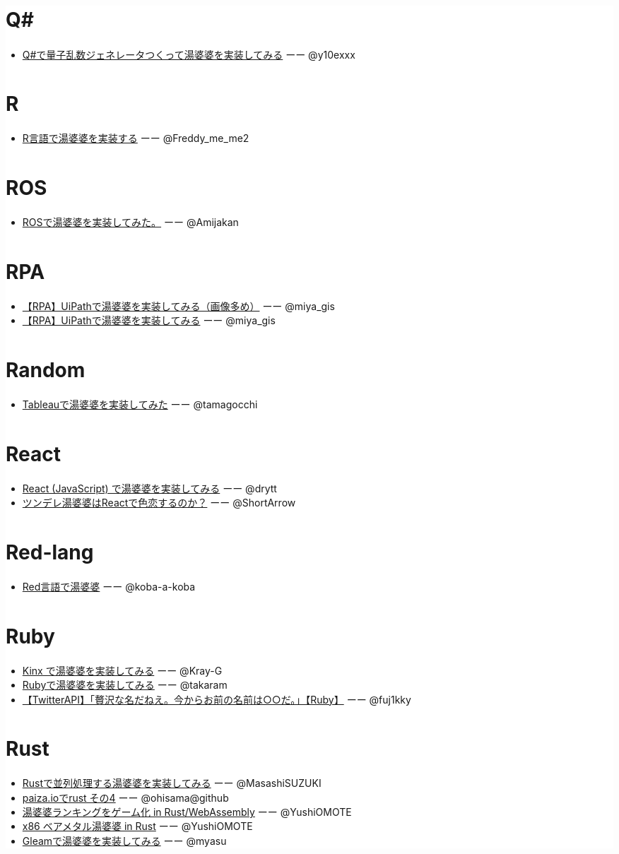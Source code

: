 
# Q#
- [Q#で量子乱数ジェネレータつくって湯婆婆を実装してみる](https://qiita.com/y10exxx/items/041f169626212950d9e9) ーー @y10exxx


# R
- [R言語で湯婆婆を実装する](https://qiita.com/Freddy_me_me2/items/a761830ad6d9f4d234d5) ーー @Freddy_me_me2


# ROS
- [ROSで湯婆婆を実装してみた。](https://qiita.com/Amijakan/items/a8214c21d82b5856d048) ーー @Amijakan


# RPA
- [【RPA】UiPathで湯婆婆を実装してみる（画像多め）](https://qiita.com/miya_gis/items/329cf62939fa98537e9c) ーー @miya_gis
- [【RPA】UiPathで湯婆婆を実装してみる](https://qiita.com/miya_gis/items/127655d5d6df76233525) ーー @miya_gis


# Random
- [Tableauで湯婆婆を実装してみた](https://qiita.com/tamagocchi/items/a9959730efcc945efb2b) ーー @tamagocchi


# React
- [React (JavaScript) で湯婆婆を実装してみる](https://qiita.com/drytt/items/250440366c9f72f619dd) ーー @drytt
- [ツンデレ湯婆婆はReactで色恋するのか？](https://qiita.com/ShortArrow/items/611a8192961fbb950063) ーー @ShortArrow


# Red-lang
- [Red言語で湯婆婆](https://qiita.com/koba-a-koba/items/3b98065ac5b539d38320) ーー @koba-a-koba


# Ruby
- [Kinx で湯婆婆を実装してみる](https://qiita.com/Kray-G/items/09b10e5553f3aa2edb3b) ーー @Kray-G
- [Rubyで湯婆婆を実装してみる](https://qiita.com/takaram/items/31643adbe69940f77c7b) ーー @takaram
- [【TwitterAPI】「贅沢な名だねえ。今からお前の名前は○○だ。」【Ruby】](https://qiita.com/fuj1kky/items/2a6c8b6612f3306e9040) ーー @fuj1kky


# Rust
- [Rustで並列処理する湯婆婆を実装してみる](https://qiita.com/MasashiSUZUKI/items/21b0bfbf8b58b424812b) ーー @MasashiSUZUKI
- [paiza.ioでrust その4](https://qiita.com/ohisama@github/items/a30b392845f0ac1d5207) ーー @ohisama@github
- [湯婆婆ランキングをゲーム化 in Rust/WebAssembly](https://qiita.com/YushiOMOTE/items/8fda6b58bba9bfd1edfc) ーー @YushiOMOTE
- [x86 ベアメタル湯婆婆 in Rust](https://qiita.com/YushiOMOTE/items/f2a502a66a3721bccba1) ーー @YushiOMOTE
- [Gleamで湯婆婆を実装してみる](https://qiita.com/myasu/items/ff03518bb32d85775f22) ーー @myasu
